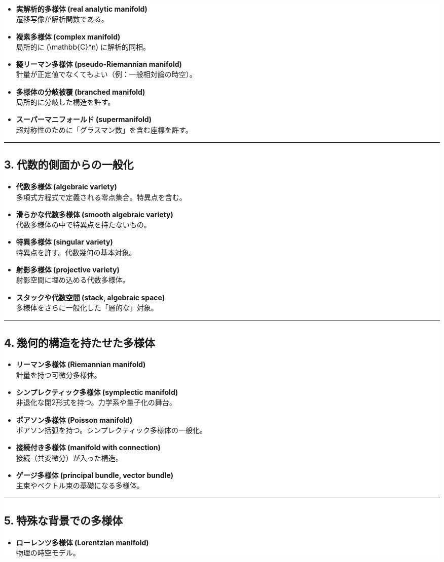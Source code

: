 - **実解析的多様体 (real analytic manifold)**  
  遷移写像が解析関数である。  

- **複素多様体 (complex manifold)**  
  局所的に \(\mathbb{C}^n\) に解析的同相。  

- **擬リーマン多様体 (pseudo-Riemannian manifold)**  
  計量が正定値でなくてもよい（例：一般相対論の時空）。  

- **多様体の分岐被覆 (branched manifold)**  
  局所的に分岐した構造を許す。  

- **スーパーマニフォールド (supermanifold)**  
  超対称性のために「グラスマン数」を含む座標を許す。  

---

## 3. 代数的側面からの一般化
- **代数多様体 (algebraic variety)**  
  多項式方程式で定義される零点集合。特異点を含む。  

- **滑らかな代数多様体 (smooth algebraic variety)**  
  代数多様体の中で特異点を持たないもの。  

- **特異多様体 (singular variety)**  
  特異点を許す。代数幾何の基本対象。  

- **射影多様体 (projective variety)**  
  射影空間に埋め込める代数多様体。  

- **スタックや代数空間 (stack, algebraic space)**  
  多様体をさらに一般化した「層的な」対象。  

---

## 4. 幾何的構造を持たせた多様体
- **リーマン多様体 (Riemannian manifold)**  
  計量を持つ可微分多様体。  

- **シンプレクティック多様体 (symplectic manifold)**  
  非退化な閉2形式を持つ。力学系や量子化の舞台。  

- **ポアソン多様体 (Poisson manifold)**  
  ポアソン括弧を持つ。シンプレクティック多様体の一般化。  

- **接続付き多様体 (manifold with connection)**  
  接続（共変微分）が入った構造。  

- **ゲージ多様体 (principal bundle, vector bundle)**  
  主束やベクトル束の基礎になる多様体。  

---

## 5. 特殊な背景での多様体
- **ローレンツ多様体 (Lorentzian manifold)**  
  物理の時空モデル。  
